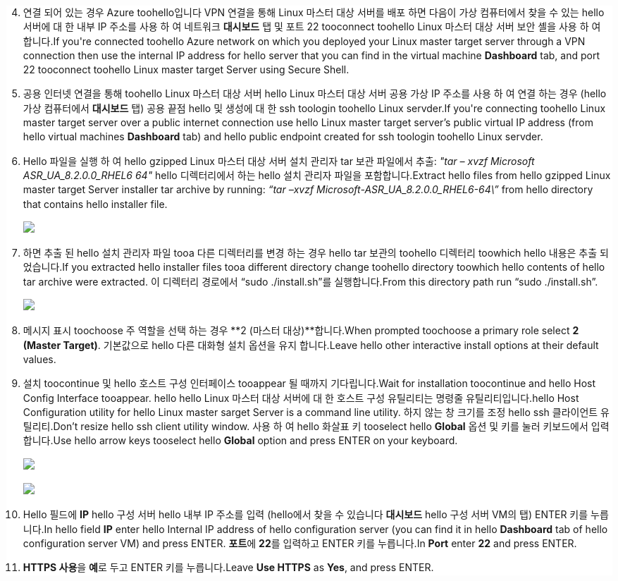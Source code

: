 4. <span data-ttu-id="58e73-226">연결 되어 있는 경우 Azure toohello입니다 VPN 연결을 통해 Linux 마스터 대상 서버를 배포 하면 다음이 가상 컴퓨터에서 찾을 수 있는 hello 서버에 대 한 내부 IP 주소를 사용 하 여 네트워크 **대시보드** 탭 및 포트 22 tooconnect toohello Linux 마스터 대상 서버 보안 셸을 사용 하 여 합니다.</span><span class="sxs-lookup"><span data-stu-id="58e73-226">If you're connected toohello Azure network on which you deployed your Linux master target server through a VPN connection then use the internal IP address for hello server that you can find in the virtual machine **Dashboard** tab, and port 22 tooconnect toohello Linux master target Server using Secure Shell.</span></span>
5. <span data-ttu-id="58e73-227">공용 인터넷 연결을 통해 toohello Linux 마스터 대상 서버 hello Linux 마스터 대상 서버 공용 가상 IP 주소를 사용 하 여 연결 하는 경우 (hello 가상 컴퓨터에서 **대시보드** 탭) 공용 끝점 hello 및 생성에 대 한 ssh toologin toohello Linux servder.</span><span class="sxs-lookup"><span data-stu-id="58e73-227">If you're connecting toohello Linux master target server over a public internet connection use hello Linux master target server’s public virtual IP address (from hello virtual machines **Dashboard** tab) and hello public endpoint created for ssh toologin toohello Linux servder.</span></span>
6. <span data-ttu-id="58e73-228">Hello 파일을 실행 하 여 hello gzipped Linux 마스터 대상 서버 설치 관리자 tar 보관 파일에서 추출: *"tar – xvzf Microsoft ASR\_UA\_8.2.0.0\_RHEL6 64"* hello 디렉터리에서 하는 hello 설치 관리자 파일을 포함합니다.</span><span class="sxs-lookup"><span data-stu-id="58e73-228">Extract hello files from hello gzipped Linux master target Server installer tar archive by running: *“tar –xvzf Microsoft-ASR\_UA\_8.2.0.0\_RHEL6-64\”* from hello directory that contains hello installer file.</span></span>

    ![](./media/site-recovery-failback-azure-to-vmware/image16.png)
7. <span data-ttu-id="58e73-229">하면 추출 된 hello 설치 관리자 파일 tooa 다른 디렉터리를 변경 하는 경우 hello tar 보관의 toohello 디렉터리 toowhich hello 내용은 추출 되었습니다.</span><span class="sxs-lookup"><span data-stu-id="58e73-229">If you extracted hello installer files tooa different directory change toohello directory toowhich hello contents of hello tar archive were extracted.</span></span> <span data-ttu-id="58e73-230">이 디렉터리 경로에서 “sudo ./install.sh”를 실행합니다.</span><span class="sxs-lookup"><span data-stu-id="58e73-230">From this directory path run “sudo ./install.sh”.</span></span>

    ![](./media/site-recovery-failback-azure-to-vmware/image17.png)
8. <span data-ttu-id="58e73-231">메시지 표시 toochoose 주 역할을 선택 하는 경우 **2 (마스터 대상)**합니다.</span><span class="sxs-lookup"><span data-stu-id="58e73-231">When prompted toochoose a primary role select **2 (Master Target)**.</span></span> <span data-ttu-id="58e73-232">기본값으로 hello 다른 대화형 설치 옵션을 유지 합니다.</span><span class="sxs-lookup"><span data-stu-id="58e73-232">Leave hello other interactive install options at their default values.</span></span>
9. <span data-ttu-id="58e73-233">설치 toocontinue 및 hello 호스트 구성 인터페이스 tooappear 될 때까지 기다립니다.</span><span class="sxs-lookup"><span data-stu-id="58e73-233">Wait for installation toocontinue and hello Host Config Interface tooappear.</span></span> <span data-ttu-id="58e73-234">hello hello Linux 마스터 대상 서버에 대 한 호스트 구성 유틸리티는 명령줄 유틸리티입니다.</span><span class="sxs-lookup"><span data-stu-id="58e73-234">hello Host Configuration utility for hello Linux master sarget Server is a command line utility.</span></span> <span data-ttu-id="58e73-235">하지 않는 창 크기를 조정 hello ssh 클라이언트 유틸리티.</span><span class="sxs-lookup"><span data-stu-id="58e73-235">Don’t resize hello ssh client utility window.</span></span> <span data-ttu-id="58e73-236">사용 하 여 hello 화살표 키 tooselect hello **Global** 옵션 및 키를 눌러 키보드에서 입력 합니다.</span><span class="sxs-lookup"><span data-stu-id="58e73-236">Use hello arrow keys tooselect hello **Global** option and press ENTER on your keyboard.</span></span>

    ![](./media/site-recovery-failback-azure-to-vmware/image18.png)

    ![](./media/site-recovery-failback-azure-to-vmware/image19.png)
10. <span data-ttu-id="58e73-237">Hello 필드에 **IP** hello 구성 서버 hello 내부 IP 주소를 입력 (hello에서 찾을 수 있습니다 **대시보드** hello 구성 서버 VM의 탭) ENTER 키를 누릅니다.</span><span class="sxs-lookup"><span data-stu-id="58e73-237">In hello field **IP** enter hello Internal IP address of hello configuration server (you can find it in hello **Dashboard** tab of hello configuration server VM) and press ENTER.</span></span> <span data-ttu-id="58e73-238">**포트**에 **22**를 입력하고 ENTER 키를 누릅니다.</span><span class="sxs-lookup"><span data-stu-id="58e73-238">In **Port** enter **22** and press ENTER.</span></span>
11. <span data-ttu-id="58e73-239">**HTTPS 사용**을 **예**로 두고 ENTER 키를 누릅니다.</span><span class="sxs-lookup"><span data-stu-id="58e73-239">Leave **Use HTTPS** as **Yes**, and press ENTER.</span></span>
